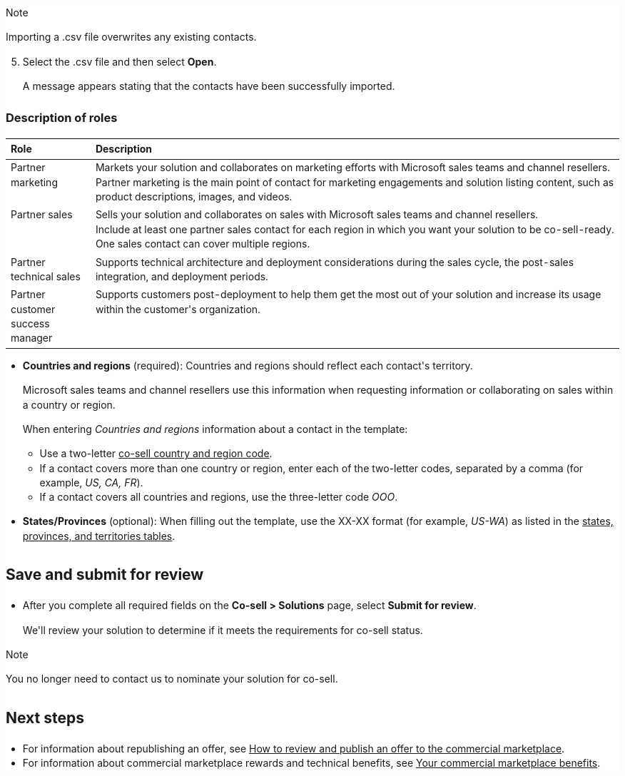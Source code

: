    > [!NOTE]
   > Importing a .csv file overwrites any existing contacts.

5. Select the .csv file and then select **Open**.

   A message appears stating that the contacts have been successfully imported.

### Description of roles

| **Role**    | **Description**  |
| :------------------- | :-------------------|
| Partner marketing | Markets your solution and collaborates on marketing efforts with Microsoft sales teams and channel resellers. Partner marketing is the main point of contact for marketing engagements and solution listing content, such as product descriptions, images, and videos. |
| Partner sales | Sells your solution and collaborates on sales with Microsoft sales teams and channel resellers.<br>Include at least one partner sales contact for each region in which you want your solution to be co-sell-ready.<br>One sales contact can cover multiple regions. |
| Partner technical sales | Supports technical architecture and deployment considerations during the sales cycle, the post-sales integration, and deployment periods. |
| Partner customer success manager | Supports customers post-deployment to help them get the most out of your solution and increase its usage within the customer's organization. |

- **Countries and regions** (required): Countries and regions should reflect each contact's territory.

   Microsoft sales teams and channel resellers use this information when requesting information or collaborating on sales within a country or region.

   When entering *Countries and regions* information about a contact in the template:
  - Use a two-letter [co-sell country and region code](./commercial-marketplace-co-sell-location-codes.md#country-and-region-codes).
  - If a contact covers more than one country or region, enter each of the two-letter codes, separated by a comma (for example, *US, CA, FR*).
  - If a contact covers all countries and regions, use the three-letter code *OOO*.

- **States/Provinces** (optional): When filling out the template, use the XX-XX format (for example, *US-WA*) as listed in the [states, provinces, and territories tables](./commercial-marketplace-co-sell-location-codes.md#state-and-province-codes).

## Save and submit for review

- After you complete all required fields on the **Co-sell > Solutions** page, select **Submit for review**.

   We'll review your solution to determine if it meets the requirements for co-sell status.

> [!NOTE]
> You no longer need to contact us to nominate your solution for co-sell.

## Next steps

- For information about republishing an offer, see [How to review and publish an offer to the commercial marketplace](/azure/marketplace/review-publish-offer).
- For information about commercial marketplace rewards and technical benefits, see [Your commercial marketplace benefits](/azure/marketplace/gtm-your-marketplace-benefits).


